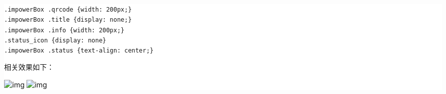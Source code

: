    ```text
   .impowerBox .qrcode {width: 200px;}
   .impowerBox .title {display: none;}
   .impowerBox .info {width: 200px;}
   .status_icon {display: none}
   .impowerBox .status {text-align: center;} 
   ```

   相关效果如下：

   ![img](https://res.wx.qq.com/op_res/fW6MmqxGxJAzfluM9TDV58JifCanyliNg-y026kpPVVrkfEAACN6b021LbOZD3pa) ![img](https://res.wx.qq.com/op_res/LebglCIrjHSPDMK7mGrkR1ihb1o4jyDA5vSOB7X_3NPwBq5f5bXkocVhPkQHJVpD)
